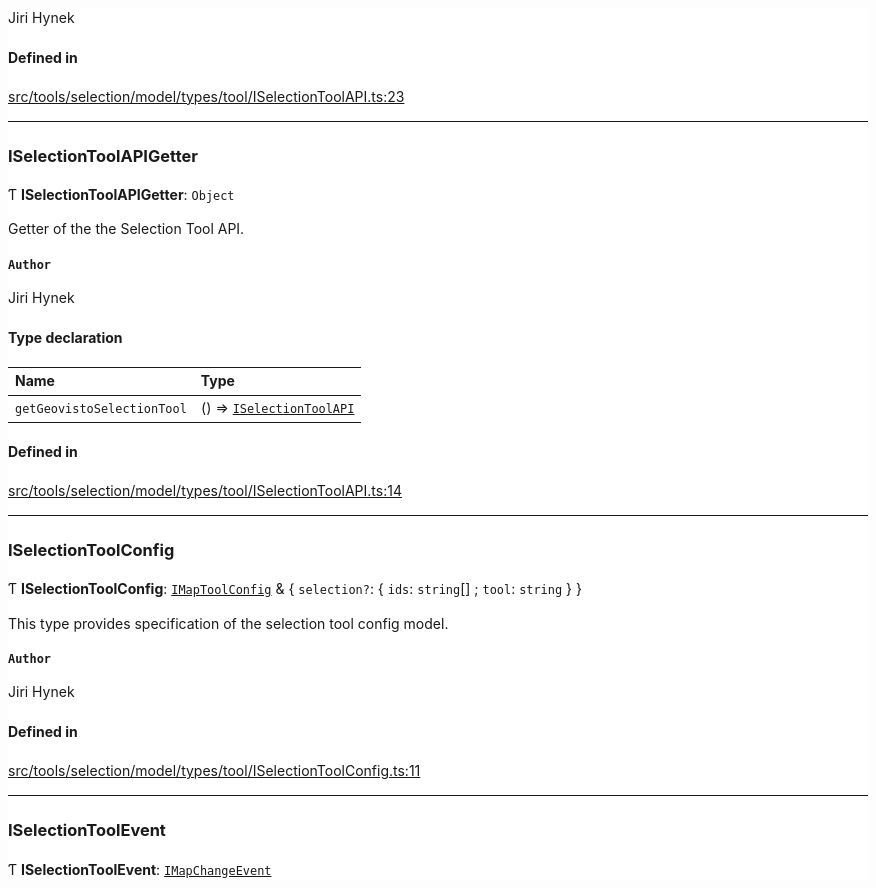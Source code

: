 Jiri Hynek

#### Defined in

[src/tools/selection/model/types/tool/ISelectionToolAPI.ts:23](https://github.com/geovisto/geovisto-map/blob/e22d774889dbc28cc1ec62933ecf6bab6690f172/src/tools/selection/model/types/tool/ISelectionToolAPI.ts#L23)

___

### ISelectionToolAPIGetter

Ƭ **ISelectionToolAPIGetter**: `Object`

Getter of the the Selection Tool API.

**`Author`**

Jiri Hynek

#### Type declaration

| Name | Type |
| :------ | :------ |
| `getGeovistoSelectionTool` | () => [`ISelectionToolAPI`](modules.md#iselectiontoolapi) |

#### Defined in

[src/tools/selection/model/types/tool/ISelectionToolAPI.ts:14](https://github.com/geovisto/geovisto-map/blob/e22d774889dbc28cc1ec62933ecf6bab6690f172/src/tools/selection/model/types/tool/ISelectionToolAPI.ts#L14)

___

### ISelectionToolConfig

Ƭ **ISelectionToolConfig**: [`IMapToolConfig`](modules.md#imaptoolconfig) & \{ `selection?`: \{ `ids`: `string`[] ; `tool`: `string`  }  }

This type provides specification of the selection tool config model.

**`Author`**

Jiri Hynek

#### Defined in

[src/tools/selection/model/types/tool/ISelectionToolConfig.ts:11](https://github.com/geovisto/geovisto-map/blob/e22d774889dbc28cc1ec62933ecf6bab6690f172/src/tools/selection/model/types/tool/ISelectionToolConfig.ts#L11)

___

### ISelectionToolEvent

Ƭ **ISelectionToolEvent**: [`IMapChangeEvent`](interfaces/IMapChangeEvent.md)
